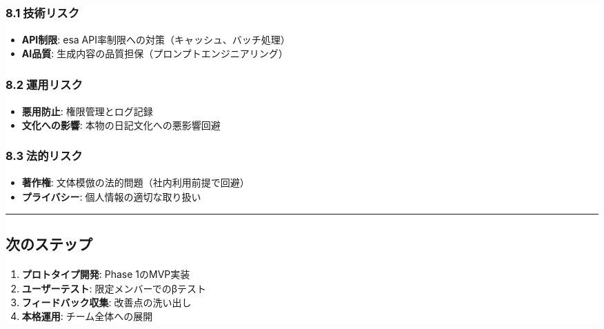 ### 8.1 技術リスク
- **API制限**: esa API率制限への対策（キャッシュ、バッチ処理）
- **AI品質**: 生成内容の品質担保（プロンプトエンジニアリング）

### 8.2 運用リスク
- **悪用防止**: 権限管理とログ記録
- **文化への影響**: 本物の日記文化への悪影響回避

### 8.3 法的リスク
- **著作権**: 文体模倣の法的問題（社内利用前提で回避）
- **プライバシー**: 個人情報の適切な取り扱い

---

## 次のステップ
1. **プロトタイプ開発**: Phase 1のMVP実装
2. **ユーザーテスト**: 限定メンバーでのβテスト
3. **フィードバック収集**: 改善点の洗い出し
4. **本格運用**: チーム全体への展開